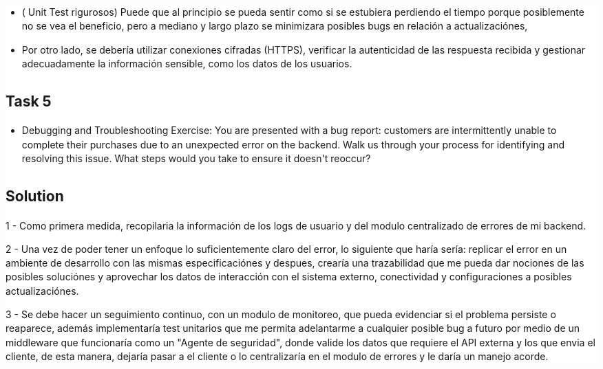 
- ( Unit Test rigurosos) Puede que al principio se pueda sentir como si se estubiera perdiendo el tiempo porque posiblemente no se vea el beneficio, pero a mediano y largo plazo se minimizara posibles bugs en relación a actualizaciónes,   

- Por otro lado, se debería utilizar conexiones cifradas (HTTPS), verificar la autenticidad de las respuesta recibida y gestionar adecuadamente la información sensible, como los datos de los usuarios.

## Task 5

- Debugging and Troubleshooting Exercise: You are presented with a bug report: customers are intermittently unable to complete their purchases due to an unexpected error on the backend. Walk us through your process for identifying and resolving this issue. What steps would you take to ensure it doesn't reoccur?

## Solution

1 - Como primera medida, recopilaria la información de los logs de usuario y del modulo centralizado de errores de mi backend.

2 - Una vez de poder tener un enfoque lo suficientemente claro del error, lo siguiente que haría sería: replicar el error en un ambiente de desarrollo con las mismas especificaciónes y despues, crearía una trazabilidad que me pueda dar nociones de las posibles soluciónes y aprovechar los datos de interacción con el sistema externo, conectividad y configuraciones a posibles actualizaciónes.

3 - Se debe hacer un seguimiento continuo, con un modulo de monitoreo, que pueda evidenciar si el problema persiste o reaparece, además implementaría test unitarios que me permita adelantarme a cualquier posible bug a futuro por medio de un middleware que funcionaría como un "Agente de seguridad", donde valide los datos que requiere el API externa y los que envia el cliente, de esta manera, dejaría pasar a el cliente o lo centralizaría en el modulo de errores y le daría un manejo acorde.


